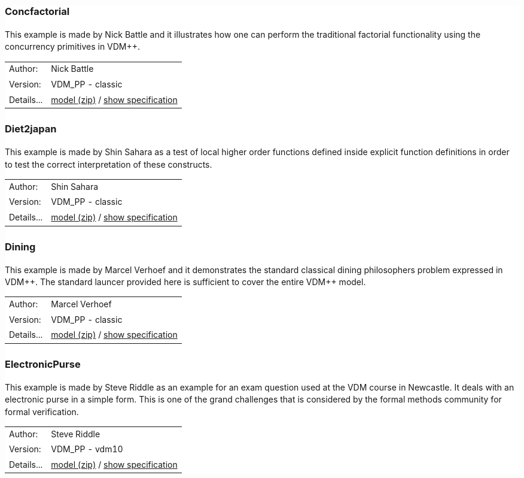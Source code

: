 
### Concfactorial
This example is made by Nick Battle and it illustrates how one can 
perform the traditional factorial functionality using the concurrency
primitives in VDM++.


| | |
|------|-------|
|Author:|Nick Battle|
|Version:|VDM_PP - classic|
|Details...|[model (zip)](concfactorialPP/Concfactorial.zip)  / [show specification](concfactorialPP/index.html)|


### Diet2japan
This example is made by Shin Sahara as a test of local higher order
functions defined inside explicit function definitions in order to
test the correct interpretation of these constructs.


| | |
|------|-------|
|Author:|Shin Sahara|
|Version:|VDM_PP - classic|
|Details...|[model (zip)](diet2japanPP/Diet2japan.zip)  / [show specification](diet2japanPP/index.html)|


### Dining
This example is made by Marcel Verhoef and it demonstrates the standard
classical dining philosophers problem expressed in VDM++. The standard 
launcer provided here is sufficient to cover the entire VDM++ model.


| | |
|------|-------|
|Author:|Marcel Verhoef|
|Version:|VDM_PP - classic|
|Details...|[model (zip)](DiningPP/Dining.zip)  / [show specification](DiningPP/index.html)|


### ElectronicPurse
This example is made by Steve Riddle as an example for an 
exam question used at the VDM course in Newcastle. It deals
with an electronic purse in a simple form. This is one of the
grand challenges that is considered by the formal methods 
community for formal verification.


| | |
|------|-------|
|Author:|Steve Riddle|
|Version:|VDM_PP - vdm10|
|Details...|[model (zip)](ElectronicPursePP/ElectronicPurse.zip)  / [show specification](ElectronicPursePP/index.html)|
